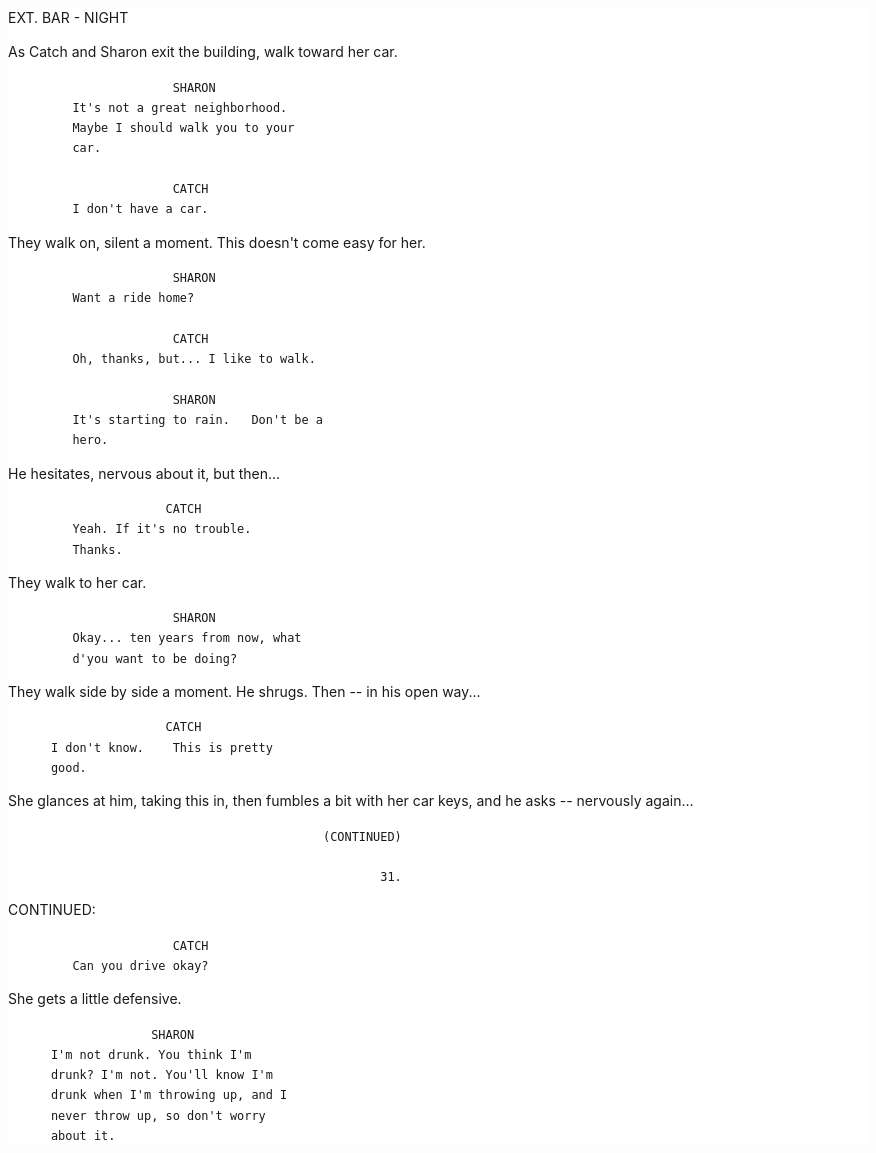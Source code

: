 
EXT. BAR - NIGHT

As Catch and Sharon exit the building, walk toward her
car.

                           SHARON
             It's not a great neighborhood.
             Maybe I should walk you to your
             car.

                           CATCH
             I don't have a car.

They walk on, silent a moment.      This doesn't come easy
for her.

                           SHARON
             Want a ride home?

                           CATCH
             Oh, thanks, but... I like to walk.

                           SHARON
             It's starting to rain.   Don't be a
             hero.

He hesitates, nervous about it, but then...

                          CATCH
             Yeah. If it's no trouble.
             Thanks.

They walk to her car.

                           SHARON
             Okay... ten years from now, what
             d'you want to be doing?

They walk side by side a moment.      He shrugs.   Then -- in
his open way...

                          CATCH
          I don't know.    This is pretty
          good.

She glances at him, taking this in, then fumbles a bit
with her car keys, and he asks -- nervously again...

                                                (CONTINUED)

                                                        31.

CONTINUED:

                           CATCH
             Can you drive okay?

She gets a little defensive.

                        SHARON
          I'm not drunk. You think I'm
          drunk? I'm not. You'll know I'm
          drunk when I'm throwing up, and I
          never throw up, so don't worry
          about it.
